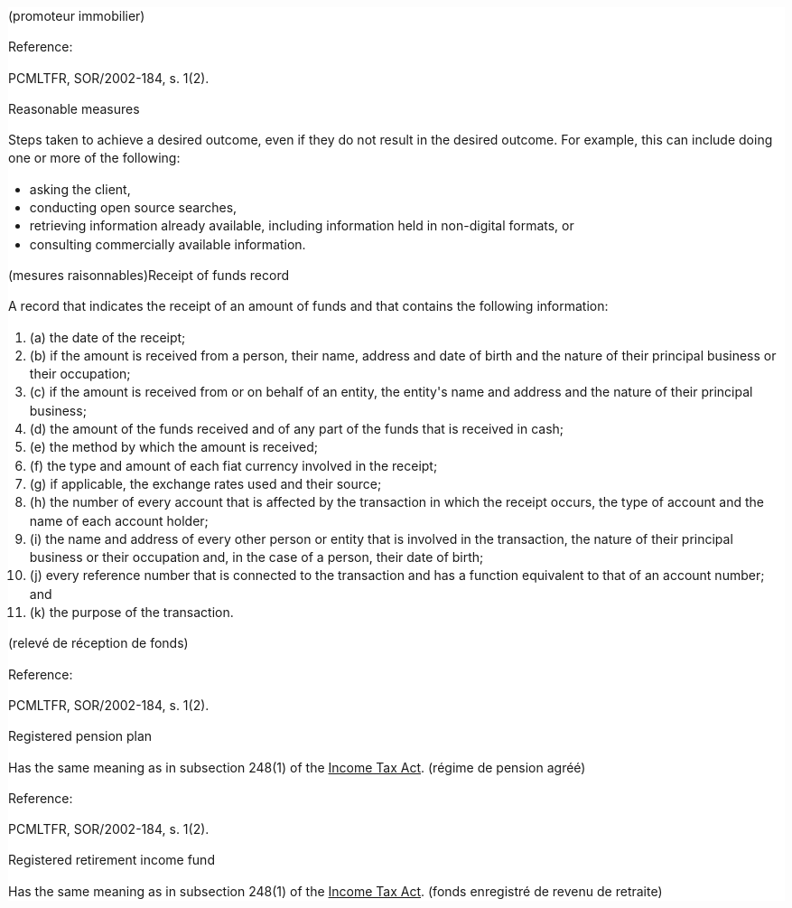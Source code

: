 (promoteur immobilier)

Reference:

PCMLTFR, SOR/2002-184, s. 1(2).

Reasonable measures

Steps taken to achieve a desired outcome, even if they do not result in the desired outcome. For example, this can include doing one or more of the following:

- asking the client,
- conducting open source searches,
- retrieving information already available, including information held in non-digital formats, or
- consulting commercially available information.

(mesures raisonnables)Receipt of funds record

A record that indicates the receipt of an amount of funds and that contains the following information:

01. (a) the date of the receipt;
02. (b) if the amount is received from a person, their name, address and date of birth and the nature of their principal business or their occupation;
03. (c) if the amount is received from or on behalf of an entity, the entity's name and address and the nature of their principal business;
04. (d) the amount of the funds received and of any part of the funds that is received in cash;
05. (e) the method by which the amount is received;
06. (f) the type and amount of each fiat currency involved in the receipt;
07. (g) if applicable, the exchange rates used and their source;
08. (h) the number of every account that is affected by the transaction in which the receipt occurs, the type of account and the name of each account holder;
09. (i) the name and address of every other person or entity that is involved in the transaction, the nature of their principal business or their occupation and, in the case of a person, their date of birth;
10. (j) every reference number that is connected to the transaction and has a function equivalent to that of an account number; and
11. (k) the purpose of the transaction.

(relevé de réception de fonds)

Reference:

PCMLTFR, SOR/2002-184, s. 1(2).

Registered pension plan

Has the same meaning as in subsection 248(1) of the [Income Tax Act](https://laws-lois.justice.gc.ca/eng/acts/I-3.3). (régime de pension agréé)

Reference:

PCMLTFR, SOR/2002-184, s. 1(2).

Registered retirement income fund

Has the same meaning as in subsection 248(1) of the [Income Tax Act](https://laws-lois.justice.gc.ca/eng/acts/I-3.3). (fonds enregistré de revenu de retraite)
